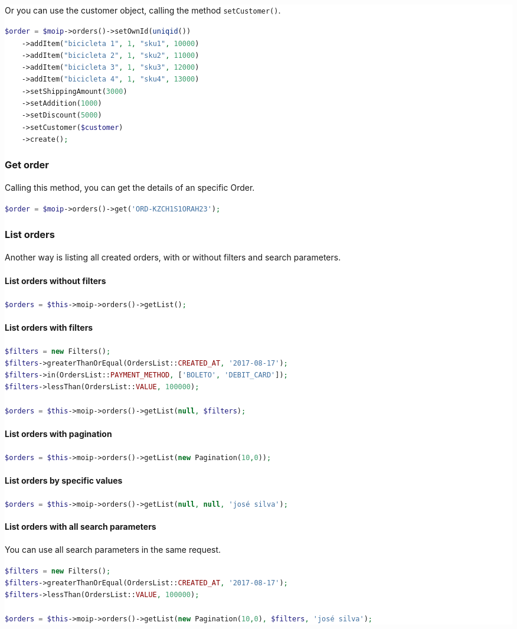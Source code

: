 Or you can use the customer object, calling the method `setCustomer()`.
```php
$order = $moip->orders()->setOwnId(uniqid())
    ->addItem("bicicleta 1", 1, "sku1", 10000)
    ->addItem("bicicleta 2", 1, "sku2", 11000)
    ->addItem("bicicleta 3", 1, "sku3", 12000)
    ->addItem("bicicleta 4", 1, "sku4", 13000)
    ->setShippingAmount(3000)
    ->setAddition(1000)
    ->setDiscount(5000)
    ->setCustomer($customer)
    ->create();
```

### Get order
Calling this method, you can get the details of an specific Order.
```php
$order = $moip->orders()->get('ORD-KZCH1S1ORAH23');
```

### List orders
Another way is listing all created orders, with or without filters and search parameters.

#### List orders without filters
```php
$orders = $this->moip->orders()->getList();
```

#### List orders with filters
```php
$filters = new Filters();
$filters->greaterThanOrEqual(OrdersList::CREATED_AT, '2017-08-17');
$filters->in(OrdersList::PAYMENT_METHOD, ['BOLETO', 'DEBIT_CARD']);
$filters->lessThan(OrdersList::VALUE, 100000);

$orders = $this->moip->orders()->getList(null, $filters);
```

#### List orders with pagination
```php
$orders = $this->moip->orders()->getList(new Pagination(10,0));
```

#### List orders by specific values
```php
$orders = $this->moip->orders()->getList(null, null, 'josé silva');
```

#### List orders with all search parameters
You can use all search parameters in the same request.
```php
$filters = new Filters();
$filters->greaterThanOrEqual(OrdersList::CREATED_AT, '2017-08-17');
$filters->lessThan(OrdersList::VALUE, 100000);

$orders = $this->moip->orders()->getList(new Pagination(10,0), $filters, 'josé silva');
```
